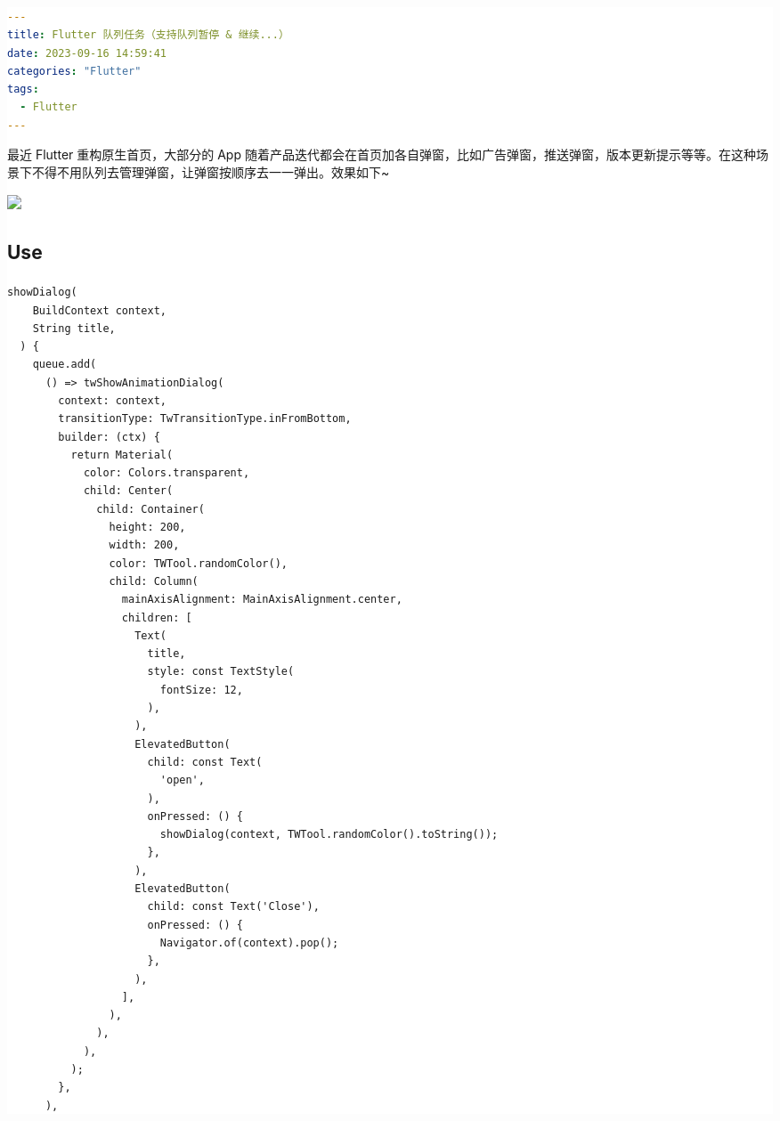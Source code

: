 ```yaml
---
title: Flutter 队列任务（支持队列暂停 & 继续...）
date: 2023-09-16 14:59:41
categories: "Flutter"
tags:
  - Flutter
---
```


最近 Flutter 重构原生首页，大部分的 App 随着产品迭代都会在首页加各自弹窗，比如广告弹窗，推送弹窗，版本更新提示等等。在这种场景下不得不用队列去管理弹窗，让弹窗按顺序去一一弹出。效果如下~

![](https://p3-juejin.byteimg.com/tos-cn-i-k3u1fbpfcp/5b2216562990438a96522050fe540987~tplv-k3u1fbpfcp-jj-mark:0:0:0:0:q75.image#?w=295&h=640&s=1607760&e=gif&f=52&b=fdfdfd)

## Use

```
showDialog(
    BuildContext context,
    String title,
  ) {
    queue.add(
      () => twShowAnimationDialog(
        context: context,
        transitionType: TwTransitionType.inFromBottom,
        builder: (ctx) {
          return Material(
            color: Colors.transparent,
            child: Center(
              child: Container(
                height: 200,
                width: 200,
                color: TWTool.randomColor(),
                child: Column(
                  mainAxisAlignment: MainAxisAlignment.center,
                  children: [
                    Text(
                      title,
                      style: const TextStyle(
                        fontSize: 12,
                      ),
                    ),
                    ElevatedButton(
                      child: const Text(
                        'open',
                      ),
                      onPressed: () {
                        showDialog(context, TWTool.randomColor().toString());
                      },
                    ),
                    ElevatedButton(
                      child: const Text('Close'),
                      onPressed: () {
                        Navigator.of(context).pop();
                      },
                    ),
                  ],
                ),
              ),
            ),
          );
        },
      ),
```